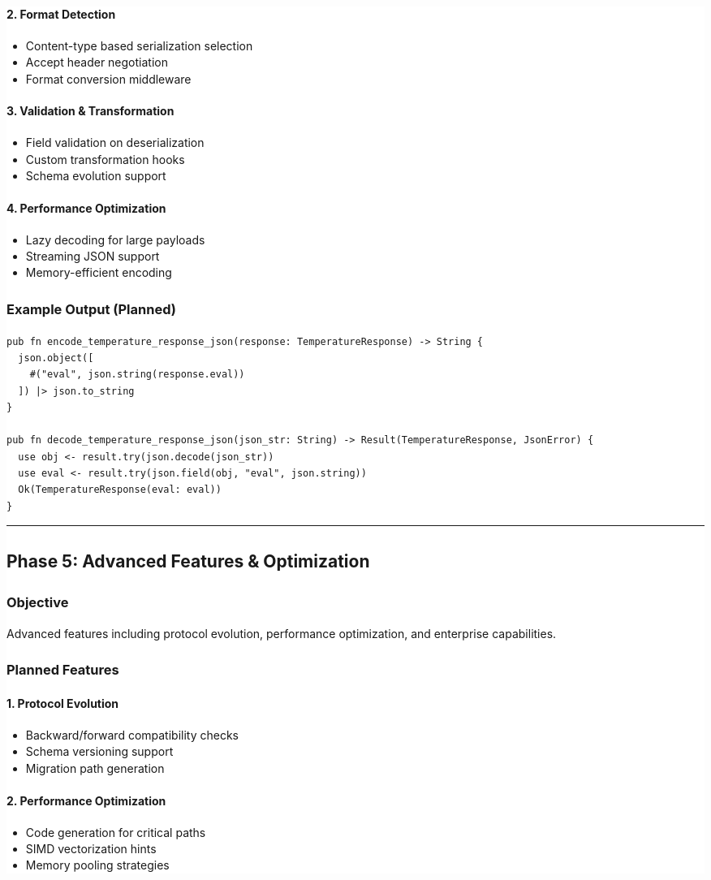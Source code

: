 #### 2. Format Detection
- Content-type based serialization selection
- Accept header negotiation
- Format conversion middleware

#### 3. Validation & Transformation
- Field validation on deserialization
- Custom transformation hooks
- Schema evolution support

#### 4. Performance Optimization
- Lazy decoding for large payloads
- Streaming JSON support
- Memory-efficient encoding

### Example Output (Planned)

```gleam
pub fn encode_temperature_response_json(response: TemperatureResponse) -> String {
  json.object([
    #("eval", json.string(response.eval))
  ]) |> json.to_string
}

pub fn decode_temperature_response_json(json_str: String) -> Result(TemperatureResponse, JsonError) {
  use obj <- result.try(json.decode(json_str))
  use eval <- result.try(json.field(obj, "eval", json.string))
  Ok(TemperatureResponse(eval: eval))
}
```

---

## Phase 5: Advanced Features & Optimization

### Objective
Advanced features including protocol evolution, performance optimization, and enterprise capabilities.

### Planned Features

#### 1. Protocol Evolution
- Backward/forward compatibility checks
- Schema versioning support
- Migration path generation

#### 2. Performance Optimization
- Code generation for critical paths
- SIMD vectorization hints
- Memory pooling strategies
